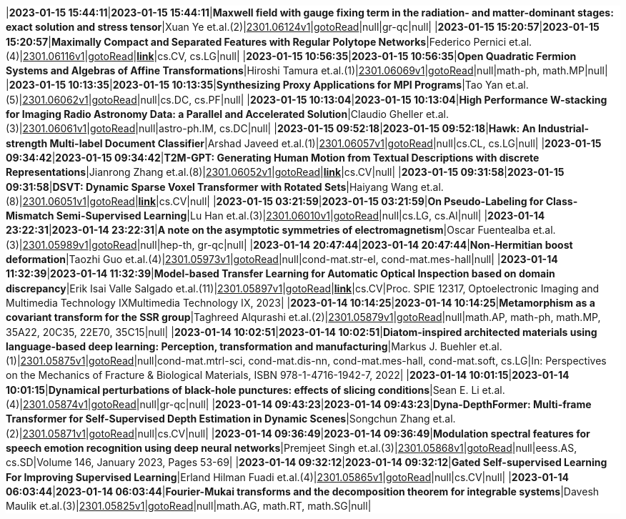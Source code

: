 |**2023-01-15 15:44:11**|**2023-01-15 15:44:11**|**Maxwell field with gauge fixing term in the radiation- and   matter-dominant stages: exact solution and stress tensor**|Xuan Ye et.al.(2)|[2301.06124v1](http://arxiv.org/abs/2301.06124v1)|[gotoRead](http://arxiv.org/pdf/2301.06124v1)|null|gr-qc|null|
|**2023-01-15 15:20:57**|**2023-01-15 15:20:57**|**Maximally Compact and Separated Features with Regular Polytope Networks**|Federico Pernici et.al.(4)|[2301.06116v1](http://arxiv.org/abs/2301.06116v1)|[gotoRead](http://arxiv.org/pdf/2301.06116v1)|**[link](https://github.com/matteo-bruni/regular-polytope-networks)**|cs.CV, cs.LG|null|
|**2023-01-15 10:56:35**|**2023-01-15 10:56:35**|**Open Quadratic Fermion Systems and Algebras of Affine Transformations**|Hiroshi Tamura et.al.(1)|[2301.06069v1](http://arxiv.org/abs/2301.06069v1)|[gotoRead](http://arxiv.org/pdf/2301.06069v1)|null|math-ph, math.MP|null|
|**2023-01-15 10:13:35**|**2023-01-15 10:13:35**|**Synthesizing Proxy Applications for MPI Programs**|Tao Yan et.al.(5)|[2301.06062v1](http://arxiv.org/abs/2301.06062v1)|[gotoRead](http://arxiv.org/pdf/2301.06062v1)|null|cs.DC, cs.PF|null|
|**2023-01-15 10:13:04**|**2023-01-15 10:13:04**|**High Performance W-stacking for Imaging Radio Astronomy Data: a Parallel   and Accelerated Solution**|Claudio Gheller et.al.(3)|[2301.06061v1](http://arxiv.org/abs/2301.06061v1)|[gotoRead](http://arxiv.org/pdf/2301.06061v1)|null|astro-ph.IM, cs.DC|null|
|**2023-01-15 09:52:18**|**2023-01-15 09:52:18**|**Hawk: An Industrial-strength Multi-label Document Classifier**|Arshad Javeed et.al.(1)|[2301.06057v1](http://arxiv.org/abs/2301.06057v1)|[gotoRead](http://arxiv.org/pdf/2301.06057v1)|null|cs.CL, cs.LG|null|
|**2023-01-15 09:34:42**|**2023-01-15 09:34:42**|**T2M-GPT: Generating Human Motion from Textual Descriptions with discrete   Representations**|Jianrong Zhang et.al.(8)|[2301.06052v1](http://arxiv.org/abs/2301.06052v1)|[gotoRead](http://arxiv.org/pdf/2301.06052v1)|**[link](https://github.com/Mael-zys/T2M-GPT)**|cs.CV|null|
|**2023-01-15 09:31:58**|**2023-01-15 09:31:58**|**DSVT: Dynamic Sparse Voxel Transformer with Rotated Sets**|Haiyang Wang et.al.(8)|[2301.06051v1](http://arxiv.org/abs/2301.06051v1)|[gotoRead](http://arxiv.org/pdf/2301.06051v1)|**[link](https://github.com/haiyang-w/dsvt)**|cs.CV|null|
|**2023-01-15 03:21:59**|**2023-01-15 03:21:59**|**On Pseudo-Labeling for Class-Mismatch Semi-Supervised Learning**|Lu Han et.al.(3)|[2301.06010v1](http://arxiv.org/abs/2301.06010v1)|[gotoRead](http://arxiv.org/pdf/2301.06010v1)|null|cs.LG, cs.AI|null|
|**2023-01-14 23:22:31**|**2023-01-14 23:22:31**|**A note on the asymptotic symmetries of electromagnetism**|Oscar Fuentealba et.al.(3)|[2301.05989v1](http://arxiv.org/abs/2301.05989v1)|[gotoRead](http://arxiv.org/pdf/2301.05989v1)|null|hep-th, gr-qc|null|
|**2023-01-14 20:47:44**|**2023-01-14 20:47:44**|**Non-Hermitian boost deformation**|Taozhi Guo et.al.(4)|[2301.05973v1](http://arxiv.org/abs/2301.05973v1)|[gotoRead](http://arxiv.org/pdf/2301.05973v1)|null|cond-mat.str-el, cond-mat.mes-hall|null|
|**2023-01-14 11:32:39**|**2023-01-14 11:32:39**|**Model-based Transfer Learning for Automatic Optical Inspection based on   domain discrepancy**|Erik Isai Valle Salgado et.al.(11)|[2301.05897v1](http://arxiv.org/abs/2301.05897v1)|[gotoRead](http://arxiv.org/pdf/2301.05897v1)|**[link](https://github.com/erikvalle/rtlaoi-dd)**|cs.CV|Proc. SPIE 12317, Optoelectronic Imaging and Multimedia Technology   IXMultimedia Technology IX, 2023|
|**2023-01-14 10:14:25**|**2023-01-14 10:14:25**|**Metamorphism as a covariant transform for the SSR group**|Taghreed Alqurashi et.al.(2)|[2301.05879v1](http://arxiv.org/abs/2301.05879v1)|[gotoRead](http://arxiv.org/pdf/2301.05879v1)|null|math.AP, math-ph, math.MP, 35A22, 20C35, 22E70, 35C15|null|
|**2023-01-14 10:02:51**|**2023-01-14 10:02:51**|**Diatom-inspired architected materials using language-based deep   learning: Perception, transformation and manufacturing**|Markus J. Buehler et.al.(1)|[2301.05875v1](http://arxiv.org/abs/2301.05875v1)|[gotoRead](http://arxiv.org/pdf/2301.05875v1)|null|cond-mat.mtrl-sci, cond-mat.dis-nn, cond-mat.mes-hall, cond-mat.soft, cs.LG|In: Perspectives on the Mechanics of Fracture & Biological   Materials, ISBN 978-1-4716-1942-7, 2022|
|**2023-01-14 10:01:15**|**2023-01-14 10:01:15**|**Dynamical perturbations of black-hole punctures: effects of slicing   conditions**|Sean E. Li et.al.(4)|[2301.05874v1](http://arxiv.org/abs/2301.05874v1)|[gotoRead](http://arxiv.org/pdf/2301.05874v1)|null|gr-qc|null|
|**2023-01-14 09:43:23**|**2023-01-14 09:43:23**|**Dyna-DepthFormer: Multi-frame Transformer for Self-Supervised Depth   Estimation in Dynamic Scenes**|Songchun Zhang et.al.(2)|[2301.05871v1](http://arxiv.org/abs/2301.05871v1)|[gotoRead](http://arxiv.org/pdf/2301.05871v1)|null|cs.CV|null|
|**2023-01-14 09:36:49**|**2023-01-14 09:36:49**|**Modulation spectral features for speech emotion recognition using deep   neural networks**|Premjeet Singh et.al.(3)|[2301.05868v1](http://arxiv.org/abs/2301.05868v1)|[gotoRead](http://arxiv.org/pdf/2301.05868v1)|null|eess.AS, cs.SD|Volume 146, January 2023, Pages 53-69|
|**2023-01-14 09:32:12**|**2023-01-14 09:32:12**|**Gated Self-supervised Learning For Improving Supervised Learning**|Erland Hilman Fuadi et.al.(4)|[2301.05865v1](http://arxiv.org/abs/2301.05865v1)|[gotoRead](http://arxiv.org/pdf/2301.05865v1)|null|cs.CV|null|
|**2023-01-14 06:03:44**|**2023-01-14 06:03:44**|**Fourier-Mukai transforms and the decomposition theorem for integrable   systems**|Davesh Maulik et.al.(3)|[2301.05825v1](http://arxiv.org/abs/2301.05825v1)|[gotoRead](http://arxiv.org/pdf/2301.05825v1)|null|math.AG, math.RT, math.SG|null|